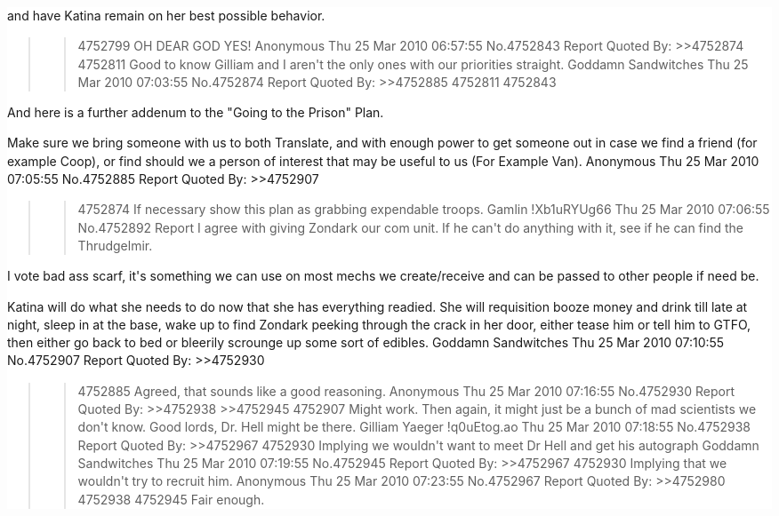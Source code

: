 and have Katina remain on her best possible behavior.

>>4752799
OH DEAR GOD YES!
Anonymous Thu 25 Mar 2010 06:57:55 No.4752843 Report
Quoted By: >>4752874
>>4752811
Good to know Gilliam and I aren't the only ones with our priorities straight.
Goddamn Sandwitches Thu 25 Mar 2010 07:03:55 No.4752874 Report
Quoted By: >>4752885
>>4752811
>>4752843

And here is a further addenum to the "Going to the Prison" Plan.

Make sure we bring someone with us to both Translate, and with enough power to get someone out in case we find a friend (for example Coop), or find should we a person of interest that may be useful to us (For Example Van).
Anonymous Thu 25 Mar 2010 07:05:55 No.4752885 Report
Quoted By: >>4752907
>>4752874
If necessary show this plan as grabbing expendable troops.
Gamlin !Xb1uRYUg66 Thu 25 Mar 2010 07:06:55 No.4752892 Report
I agree with giving Zondark our com unit. If he can't do anything with it, see if he can find the Thrudgelmir.

I vote bad ass scarf, it's something we can use on most mechs we create/receive and can be passed to other people if need be.

Katina will do what she needs to do now that she has everything readied. She will requisition booze money and drink till late at night, sleep in at the base, wake up to find Zondark peeking through the crack in her door, either tease him or tell him to GTFO, then either go back to bed or bleerily scrounge up some sort of edibles.
Goddamn Sandwitches Thu 25 Mar 2010 07:10:55 No.4752907 Report
Quoted By: >>4752930
>>4752885
Agreed, that sounds like a good reasoning.
Anonymous Thu 25 Mar 2010 07:16:55 No.4752930 Report
Quoted By: >>4752938 >>4752945
>>4752907
Might work. Then again, it might just be a bunch of mad scientists we don't know. Good lords, Dr. Hell might be there.
Gilliam Yaeger !q0uEtog.ao Thu 25 Mar 2010 07:18:55 No.4752938 Report
Quoted By: >>4752967
>>4752930
>Implying we wouldn't want to meet Dr Hell and get his autograph
Goddamn Sandwitches Thu 25 Mar 2010 07:19:55 No.4752945 Report
Quoted By: >>4752967
>>4752930
>Implying that we wouldn't try to recruit him.
Anonymous Thu 25 Mar 2010 07:23:55 No.4752967 Report
Quoted By: >>4752980
>>4752938
>>4752945
Fair enough.
